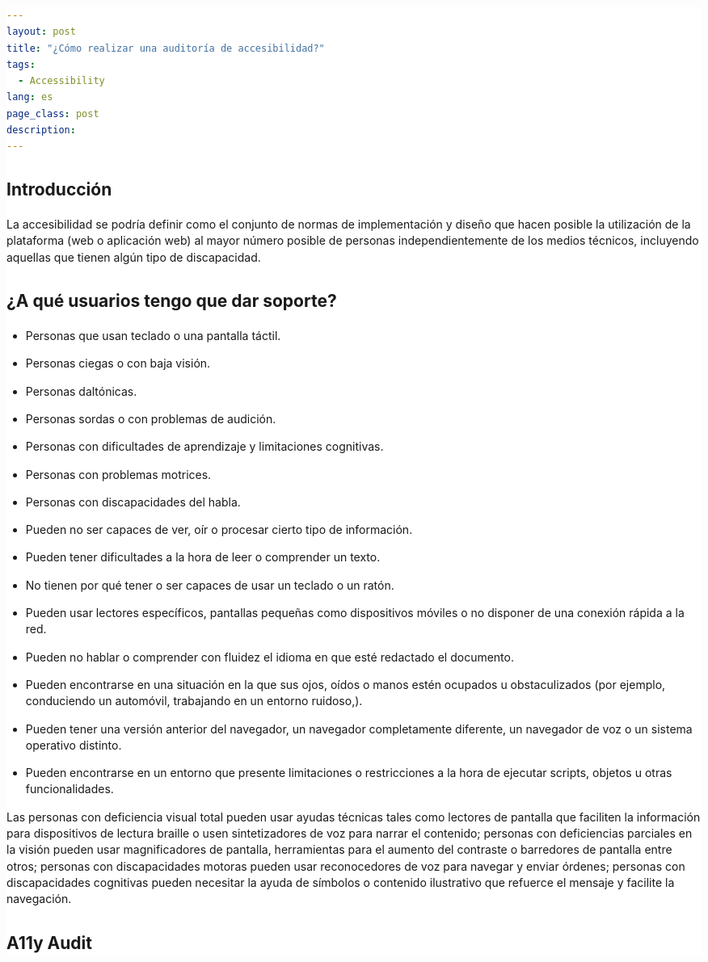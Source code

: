 ```yaml
---
layout: post
title: "¿Cómo realizar una auditoría de accesibilidad?"
tags:
  - Accessibility
lang: es
page_class: post
description:
---
```


## Introducción

La accesibilidad se podría definir como el conjunto de normas de implementación y diseño que hacen posible la utilización de la plataforma (web o aplicación web) al mayor número posible de personas independientemente de los medios técnicos, incluyendo aquellas que tienen algún tipo de discapacidad.

## ¿A qué usuarios tengo que dar soporte?

  +	Personas que usan teclado o una pantalla táctil.
  +	Personas ciegas o con baja visión.
  +	Personas daltónicas.
  +	Personas sordas o con problemas de audición.
  +	Personas con dificultades de aprendizaje y limitaciones cognitivas.
  +	Personas con problemas motrices.
  +	Personas con discapacidades del habla.

  +	Pueden no ser capaces de ver, oír o procesar cierto tipo de información.
  +	Pueden tener dificultades a la hora de leer o comprender un texto.
  +	No tienen por qué tener o ser capaces de usar un teclado o un ratón.
  +	Pueden usar lectores específicos, pantallas pequeñas como dispositivos móviles o no disponer de una conexión rápida a la red.
  +	Pueden no hablar o comprender con fluidez el idioma en que esté redactado el documento.
  +	Pueden encontrarse en una situación en la que sus ojos, oídos o manos estén ocupados u obstaculizados (por ejemplo, conduciendo un automóvil, trabajando en un entorno ruidoso,).
  +	Pueden tener una versión anterior del navegador, un navegador completamente diferente, un navegador de voz o un sistema operativo distinto.
  +	Pueden encontrarse en un entorno que presente limitaciones o restricciones a la hora de ejecutar scripts, objetos u otras funcionalidades.

Las personas con deficiencia visual total pueden usar ayudas técnicas tales como lectores de pantalla que faciliten la información para dispositivos de lectura braille o usen sintetizadores de voz para narrar el contenido; personas con deficiencias parciales en la visión pueden usar magnificadores de pantalla, herramientas para el aumento del contraste o barredores de pantalla entre otros; personas con discapacidades motoras pueden usar reconocedores de voz para navegar y enviar órdenes; personas con discapacidades cognitivas pueden necesitar la ayuda de símbolos o contenido ilustrativo que refuerce el mensaje y facilite la navegación.

## A11y Audit
